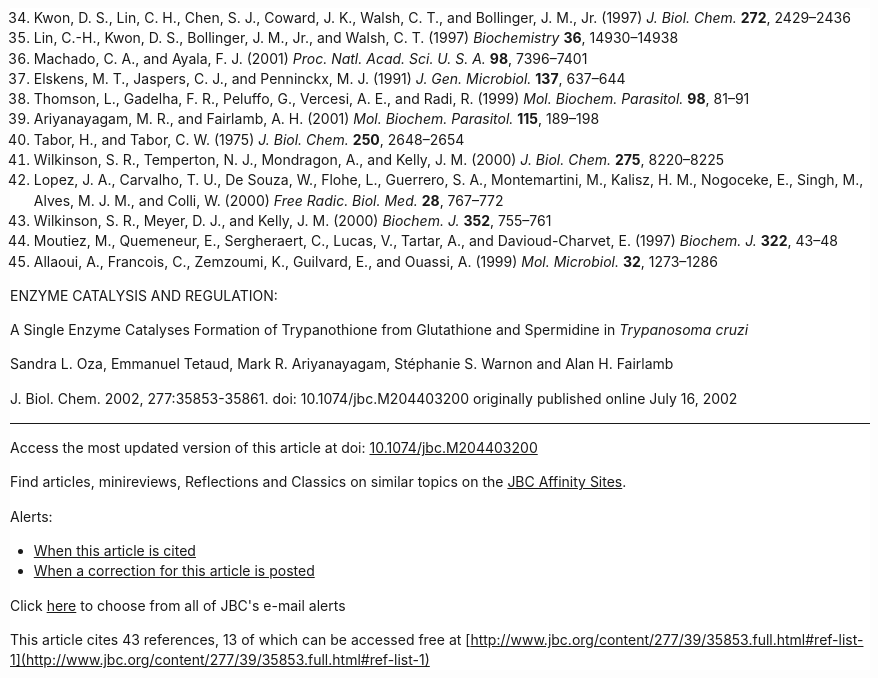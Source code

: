 34. Kwon, D. S., Lin, C. H., Chen, S. J., Coward, J. K., Walsh, C. T., and Bollinger, J. M., Jr. (1997) *J. Biol. Chem.* **272**, 2429–2436
35. Lin, C.-H., Kwon, D. S., Bollinger, J. M., Jr., and Walsh, C. T. (1997) *Biochemistry* **36**, 14930–14938
36. Machado, C. A., and Ayala, F. J. (2001) *Proc. Natl. Acad. Sci. U. S. A.* **98**, 7396–7401
37. Elskens, M. T., Jaspers, C. J., and Penninckx, M. J. (1991) *J. Gen. Microbiol.* **137**, 637–644
38. Thomson, L., Gadelha, F. R., Peluffo, G., Vercesi, A. E., and Radi, R. (1999) *Mol. Biochem. Parasitol.* **98**, 81–91
39. Ariyanayagam, M. R., and Fairlamb, A. H. (2001) *Mol. Biochem. Parasitol.* **115**, 189–198
40. Tabor, H., and Tabor, C. W. (1975) *J. Biol. Chem.* **250**, 2648–2654
41. Wilkinson, S. R., Temperton, N. J., Mondragon, A., and Kelly, J. M. (2000) *J. Biol. Chem.* **275**, 8220–8225
42. Lopez, J. A., Carvalho, T. U., De Souza, W., Flohe, L., Guerrero, S. A., Montemartini, M., Kalisz, H. M., Nogoceke, E., Singh, M., Alves, M. J. M., and Colli, W. (2000) *Free Radic. Biol. Med.* **28**, 767–772
43. Wilkinson, S. R., Meyer, D. J., and Kelly, J. M. (2000) *Biochem. J.* **352**, 755–761
44. Moutiez, M., Quemeneur, E., Sergheraert, C., Lucas, V., Tartar, A., and Davioud-Charvet, E. (1997) *Biochem. J.* **322**, 43–48
45. Allaoui, A., Francois, C., Zemzoumi, K., Guilvard, E., and Ouassi, A. (1999) *Mol. Microbiol.* **32**, 1273–1286

ENZYME CATALYSIS AND REGULATION:

A Single Enzyme Catalyses Formation of Trypanothione from Glutathione and Spermidine in *Trypanosoma cruzi*

Sandra L. Oza, Emmanuel Tetaud, Mark R. Ariyanayagam, Stéphanie S. Warnon and Alan H. Fairlamb

J. Biol. Chem. 2002, 277:35853-35861. doi: 10.1074/jbc.M204403200 originally published online July 16, 2002

---

Access the most updated version of this article at doi: [10.1074/jbc.M204403200](http://dx.doi.org/10.1074/jbc.M204403200)

Find articles, minireviews, Reflections and Classics on similar topics on the [JBC Affinity Sites](https://www.jbc.org/site/affinity-sites).

Alerts:
- [When this article is cited](#)
- [When a correction for this article is posted](#)

Click [here](#) to choose from all of JBC's e-mail alerts

This article cites 43 references, 13 of which can be accessed free at [http://www.jbc.org/content/277/39/35853.full.html#ref-list-1](http://www.jbc.org/content/277/39/35853.full.html#ref-list-1)

